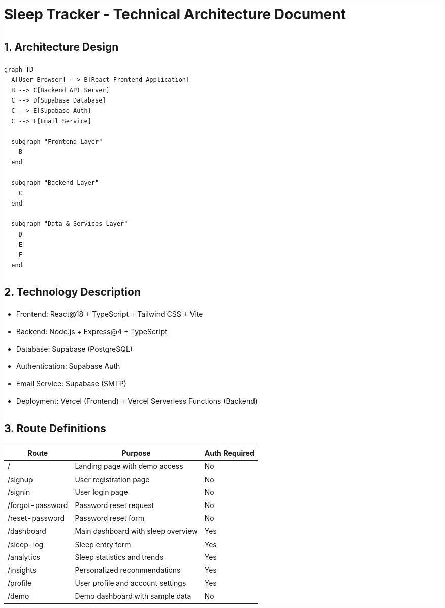 # Sleep Tracker - Technical Architecture Document

## 1. Architecture Design

```mermaid
graph TD
  A[User Browser] --> B[React Frontend Application]
  B --> C[Backend API Server]
  C --> D[Supabase Database]
  C --> E[Supabase Auth]
  C --> F[Email Service]
  
  subgraph "Frontend Layer"
    B
  end
  
  subgraph "Backend Layer"
    C
  end
  
  subgraph "Data & Services Layer"
    D
    E
    F
  end
```

## 2. Technology Description

* Frontend: React\@18 + TypeScript + Tailwind CSS + Vite

* Backend: Node.js + Express\@4 + TypeScript

* Database: Supabase (PostgreSQL)

* Authentication: Supabase Auth

* Email Service: Supabase (SMTP)

* Deployment: Vercel (Frontend) + Vercel Serverless Functions (Backend)

## 3. Route Definitions

| Route            | Purpose                            | Auth Required |
| ---------------- | ---------------------------------- | ------------- |
| /                | Landing page with demo access      | No            |
| /signup          | User registration page             | No            |
| /signin          | User login page                    | No            |
| /forgot-password | Password reset request             | No            |
| /reset-password  | Password reset form                | No            |
| /dashboard       | Main dashboard with sleep overview | Yes           |
| /sleep-log       | Sleep entry form                   | Yes           |
| /analytics       | Sleep statistics and trends        | Yes           |
| /insights        | Personalized recommendations       | Yes           |
| /profile         | User profile and account settings  | Yes           |
| /demo            | Demo dashboard with sample data    | No            |

